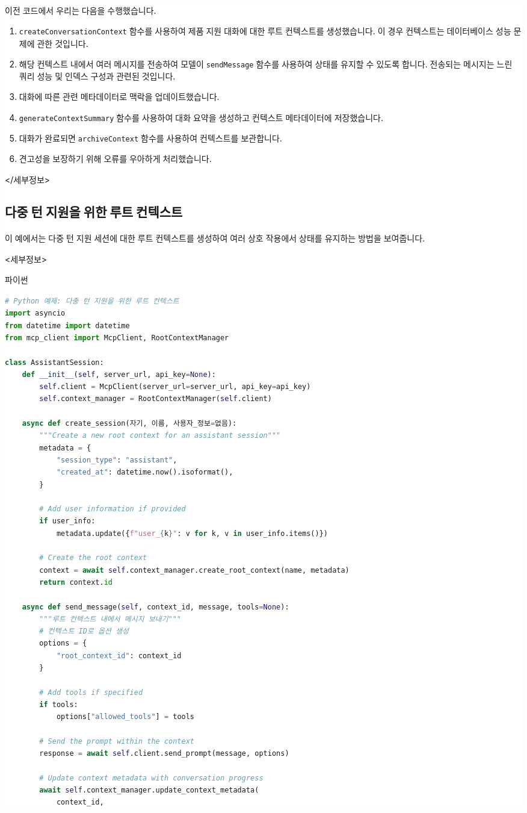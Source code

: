 이전 코드에서 우리는 다음을 수행했습니다.

1. `createConversationContext` 함수를 사용하여 제품 지원 대화에 대한 루트 컨텍스트를 생성했습니다. 이 경우 컨텍스트는 데이터베이스 성능 문제에 관한 것입니다.

1. 해당 컨텍스트 내에서 여러 메시지를 전송하여 모델이 `sendMessage` 함수를 사용하여 상태를 유지할 수 있도록 합니다. 전송되는 메시지는 느린 쿼리 성능 및 인덱스 구성과 관련된 것입니다.

1. 대화에 따른 관련 메타데이터로 맥락을 업데이트했습니다.

1. `generateContextSummary` 함수를 사용하여 대화 요약을 생성하고 컨텍스트 메타데이터에 저장했습니다.

1. 대화가 완료되면 `archiveContext` 함수를 사용하여 컨텍스트를 보관합니다.

1. 견고성을 보장하기 위해 오류를 우아하게 처리했습니다.

</세부정보>

## 다중 턴 지원을 위한 루트 컨텍스트

이 예에서는 다중 턴 지원 세션에 대한 루트 컨텍스트를 생성하여 여러 상호 작용에서 상태를 유지하는 방법을 보여줍니다.

<세부정보>
<summary>파이썬</summary>

```python
# Python 예제: 다중 턴 지원을 위한 루트 컨텍스트
import asyncio
from datetime import datetime
from mcp_client import McpClient, RootContextManager

class AssistantSession:
    def __init__(self, server_url, api_key=None):
        self.client = McpClient(server_url=server_url, api_key=api_key)
        self.context_manager = RootContextManager(self.client)
    
    async def create_session(자기, 이름, 사용자_정보=없음):
        """Create a new root context for an assistant session"""
        metadata = {
            "session_type": "assistant",
            "created_at": datetime.now().isoformat(),
        }
        
        # Add user information if provided
        if user_info:
            metadata.update({f"user_{k}": v for k, v in user_info.items()})
            
        # Create the root context
        context = await self.context_manager.create_root_context(name, metadata)
        return context.id
    
    async def send_message(self, context_id, message, tools=None):
        """루트 컨텍스트 내에서 메시지 보내기"""
        # 컨텍스트 ID로 옵션 생성
        options = {
            "root_context_id": context_id
        }
        
        # Add tools if specified
        if tools:
            options["allowed_tools"] = tools
        
        # Send the prompt within the context
        response = await self.client.send_prompt(message, options)
        
        # Update context metadata with conversation progress
        await self.context_manager.update_context_metadata(
            context_id,
```